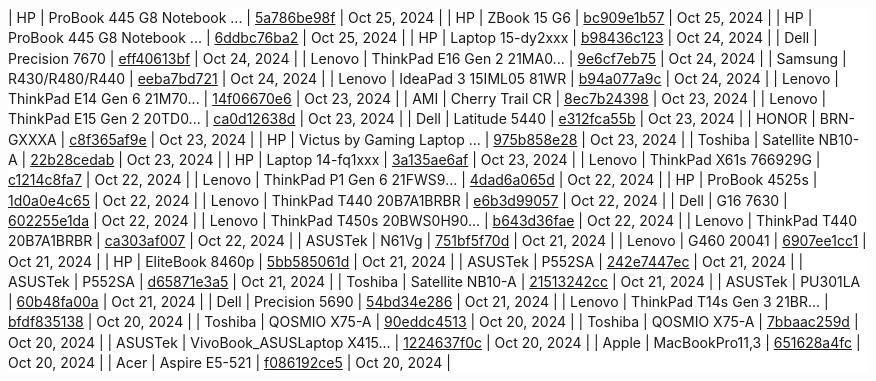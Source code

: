 | HP            | ProBook 445 G8 Notebook ... | [5a786be98f](https://linux-hardware.org/?probe=5a786be98f) | Oct 25, 2024 |
| HP            | ZBook 15 G6                 | [bc909e1b57](https://linux-hardware.org/?probe=bc909e1b57) | Oct 25, 2024 |
| HP            | ProBook 445 G8 Notebook ... | [6ddbc76ba2](https://linux-hardware.org/?probe=6ddbc76ba2) | Oct 25, 2024 |
| HP            | Laptop 15-dy2xxx            | [b98436c123](https://linux-hardware.org/?probe=b98436c123) | Oct 24, 2024 |
| Dell          | Precision 7670              | [eff40613bf](https://linux-hardware.org/?probe=eff40613bf) | Oct 24, 2024 |
| Lenovo        | ThinkPad E16 Gen 2 21MA0... | [9e6cf7eb75](https://linux-hardware.org/?probe=9e6cf7eb75) | Oct 24, 2024 |
| Samsung       | R430/R480/R440              | [eeba7bd721](https://linux-hardware.org/?probe=eeba7bd721) | Oct 24, 2024 |
| Lenovo        | IdeaPad 3 15IML05 81WR      | [b94a077a9c](https://linux-hardware.org/?probe=b94a077a9c) | Oct 24, 2024 |
| Lenovo        | ThinkPad E14 Gen 6 21M70... | [14f06670e6](https://linux-hardware.org/?probe=14f06670e6) | Oct 23, 2024 |
| AMI           | Cherry Trail CR             | [8ec7b24398](https://linux-hardware.org/?probe=8ec7b24398) | Oct 23, 2024 |
| Lenovo        | ThinkPad E15 Gen 2 20TD0... | [ca0d12638d](https://linux-hardware.org/?probe=ca0d12638d) | Oct 23, 2024 |
| Dell          | Latitude 5440               | [e312fca55b](https://linux-hardware.org/?probe=e312fca55b) | Oct 23, 2024 |
| HONOR         | BRN-GXXXA                   | [c8f365af9e](https://linux-hardware.org/?probe=c8f365af9e) | Oct 23, 2024 |
| HP            | Victus by Gaming Laptop ... | [975b858e28](https://linux-hardware.org/?probe=975b858e28) | Oct 23, 2024 |
| Toshiba       | Satellite NB10-A            | [22b28cedab](https://linux-hardware.org/?probe=22b28cedab) | Oct 23, 2024 |
| HP            | Laptop 14-fq1xxx            | [3a135ae6af](https://linux-hardware.org/?probe=3a135ae6af) | Oct 23, 2024 |
| Lenovo        | ThinkPad X61s 766929G       | [c1214c8fa7](https://linux-hardware.org/?probe=c1214c8fa7) | Oct 22, 2024 |
| Lenovo        | ThinkPad P1 Gen 6 21FWS9... | [4dad6a065d](https://linux-hardware.org/?probe=4dad6a065d) | Oct 22, 2024 |
| HP            | ProBook 4525s               | [1d0a0e4c65](https://linux-hardware.org/?probe=1d0a0e4c65) | Oct 22, 2024 |
| Lenovo        | ThinkPad T440 20B7A1BRBR    | [e6b3d99057](https://linux-hardware.org/?probe=e6b3d99057) | Oct 22, 2024 |
| Dell          | G16 7630                    | [602255e1da](https://linux-hardware.org/?probe=602255e1da) | Oct 22, 2024 |
| Lenovo        | ThinkPad T450s 20BWS0H90... | [b643d36fae](https://linux-hardware.org/?probe=b643d36fae) | Oct 22, 2024 |
| Lenovo        | ThinkPad T440 20B7A1BRBR    | [ca303af007](https://linux-hardware.org/?probe=ca303af007) | Oct 22, 2024 |
| ASUSTek       | N61Vg                       | [751bf5f70d](https://linux-hardware.org/?probe=751bf5f70d) | Oct 21, 2024 |
| Lenovo        | G460 20041                  | [6907ee1cc1](https://linux-hardware.org/?probe=6907ee1cc1) | Oct 21, 2024 |
| HP            | EliteBook 8460p             | [5bb585061d](https://linux-hardware.org/?probe=5bb585061d) | Oct 21, 2024 |
| ASUSTek       | P552SA                      | [242e7447ec](https://linux-hardware.org/?probe=242e7447ec) | Oct 21, 2024 |
| ASUSTek       | P552SA                      | [d65871e3a5](https://linux-hardware.org/?probe=d65871e3a5) | Oct 21, 2024 |
| Toshiba       | Satellite NB10-A            | [21513242cc](https://linux-hardware.org/?probe=21513242cc) | Oct 21, 2024 |
| ASUSTek       | PU301LA                     | [60b48fa00a](https://linux-hardware.org/?probe=60b48fa00a) | Oct 21, 2024 |
| Dell          | Precision 5690              | [54bd34e286](https://linux-hardware.org/?probe=54bd34e286) | Oct 21, 2024 |
| Lenovo        | ThinkPad T14s Gen 3 21BR... | [bfdf835138](https://linux-hardware.org/?probe=bfdf835138) | Oct 20, 2024 |
| Toshiba       | QOSMIO X75-A                | [90eddc4513](https://linux-hardware.org/?probe=90eddc4513) | Oct 20, 2024 |
| Toshiba       | QOSMIO X75-A                | [7bbaac259d](https://linux-hardware.org/?probe=7bbaac259d) | Oct 20, 2024 |
| ASUSTek       | VivoBook_ASUSLaptop X415... | [1224637f0c](https://linux-hardware.org/?probe=1224637f0c) | Oct 20, 2024 |
| Apple         | MacBookPro11,3              | [651628a4fc](https://linux-hardware.org/?probe=651628a4fc) | Oct 20, 2024 |
| Acer          | Aspire E5-521               | [f086192ce5](https://linux-hardware.org/?probe=f086192ce5) | Oct 20, 2024 |